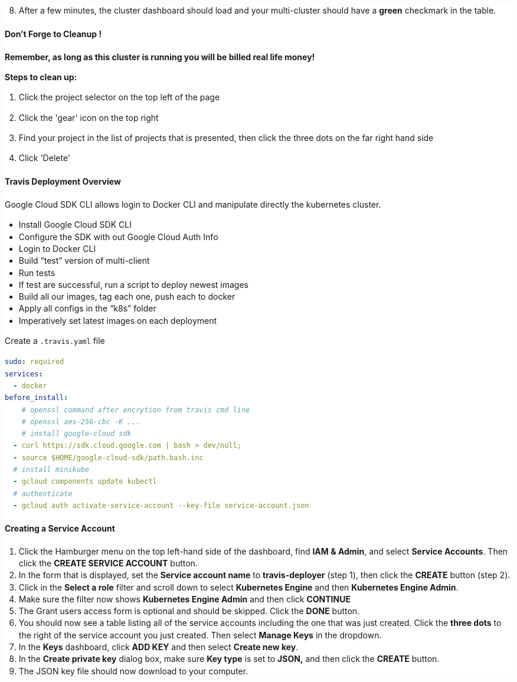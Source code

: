    

8. After a few minutes, the cluster dashboard should load and your multi-cluster should have a **green** checkmark in the table.

#### Don’t Forge to Cleanup !

**Remember, as long as this cluster is running you will be billed real life money!**

**Steps to clean up:**

1. Click the project selector on the top left of the page

2. Click the 'gear' icon on the top right

3. Find your project in the list of projects that is presented, then click the three dots on the far right hand side

4) Click 'Delete'

#### Travis Deployment Overview

Google Cloud SDK CLI allows login to Docker CLI and manipulate directly the kubernetes cluster.

- Install Google Cloud SDK CLI
- Configure the SDK with out Google Cloud Auth Info
- Login to Docker CLI
- Build “test” version of multi-client
- Run tests
- If test are successful, run a script to deploy newest images
- Build all our images, tag each one, push each to docker
- Apply all configs in the “k8s” folder
- Imperatively set latest images on each deployment

Create a `.travis.yaml` file

````yaml
sudo: required
services:
  - docker
before_install:
	# openssl command after encrytion from travis cmd line
	# openssl aes-256-cbc -K ...
	# install google-cloud sdk
  - curl https://sdk.cloud.google.com | bash > dev/null;
  - source $HOME/google-cloud-sdk/path.bash.inc
  # install minikube
  - gcloud components update kubectl
  # authenticate
  - gcloud auth activate-service-account --key-file service-account.json
````

#### Creating a Service Account

1. Click the Hamburger menu on the top left-hand side of the dashboard, find **IAM & Admin**, and select **Service Accounts**. Then click the **CREATE SERVICE ACCOUNT** button.
2. In the form that is displayed, set the **Service account name** to **travis-deployer** (step 1), then click the **CREATE** button (step 2).
3. Click in the **Select a role** filter and scroll down to select **Kubernetes Engine** and then **Kubernetes Engine Admin**.
4. Make sure the filter now shows **Kubernetes Engine Admin** and then click **CONTINUE**
5. The Grant users access form is optional and should be skipped. Click the **DONE** button.
6. You should now see a table listing all of the service accounts including the one that was just created. Click the **three dots** to the right of the service account you just created. Then select **Manage Keys** in the dropdown.
7. In the **Keys** dashboard, click **ADD KEY** and then select **Create new key**.
8. In the **Create private key** dialog box, make sure **Key type** is set to **JSON,** and then click the **CREATE** button.
9. The JSON key file should now download to your computer.
